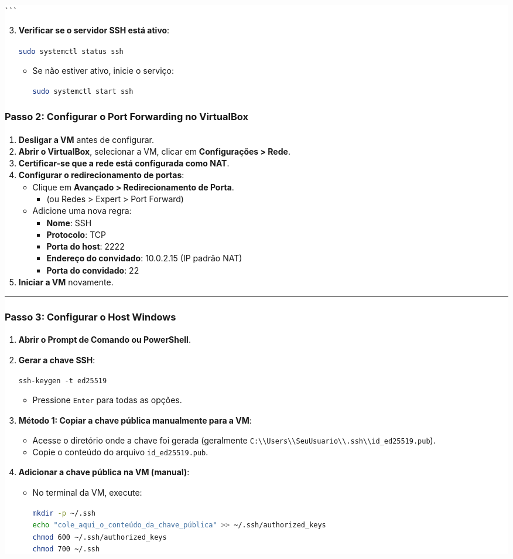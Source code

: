     ```
    
3. **Verificar se o servidor SSH está ativo**:
    
    ```bash
    sudo systemctl status ssh
    
    ```
    
    - Se não estiver ativo, inicie o serviço:
        
        ```bash
        sudo systemctl start ssh
        
        ```
        

### Passo 2: Configurar o Port Forwarding no VirtualBox

1. **Desligar a VM** antes de configurar.
2. **Abrir o VirtualBox**, selecionar a VM, clicar em **Configurações > Rede**.
3. **Certificar-se que a rede está configurada como NAT**.
4. **Configurar o redirecionamento de portas**:
    - Clique em **Avançado > Redirecionamento de Porta**.
        - (ou Redes > Expert > Port Forward)
    - Adicione uma nova regra:
        - **Nome**: SSH
        - **Protocolo**: TCP
        - **Porta do host**: 2222
        - **Endereço do convidado**: 10.0.2.15 (IP padrão NAT)
        - **Porta do convidado**: 22
5. **Iniciar a VM** novamente.
 
---

### Passo 3: Configurar o Host Windows

1. **Abrir o Prompt de Comando ou PowerShell**.
2. **Gerar a chave SSH**:
    
    ```powershell
    ssh-keygen -t ed25519
    
    ```
    
    - Pressione `Enter` para todas as opções.
3. **Método 1: Copiar a chave pública manualmente para a VM**:
    - Acesse o diretório onde a chave foi gerada (geralmente `C:\\Users\\SeuUsuario\\.ssh\\id_ed25519.pub`).
    - Copie o conteúdo do arquivo `id_ed25519.pub`.
4. **Adicionar a chave pública na VM (manual)**:
    - No terminal da VM, execute:
        
        ```bash
        mkdir -p ~/.ssh
        echo "cole_aqui_o_conteúdo_da_chave_pública" >> ~/.ssh/authorized_keys
        chmod 600 ~/.ssh/authorized_keys
        chmod 700 ~/.ssh
        